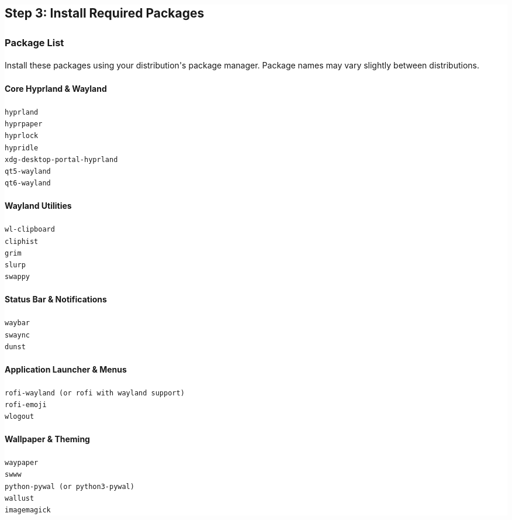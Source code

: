 ## Step 3: Install Required Packages

### Package List

Install these packages using your distribution's package manager. Package names may vary slightly between distributions.

#### Core Hyprland & Wayland

```
hyprland
hyprpaper
hyprlock
hypridle
xdg-desktop-portal-hyprland
qt5-wayland
qt6-wayland
```

#### Wayland Utilities

```
wl-clipboard
cliphist
grim
slurp
swappy
```

#### Status Bar & Notifications

```
waybar
swaync
dunst
```

#### Application Launcher & Menus

```
rofi-wayland (or rofi with wayland support)
rofi-emoji
wlogout
```

#### Wallpaper & Theming

```
waypaper
swww
python-pywal (or python3-pywal)
wallust
imagemagick
```
